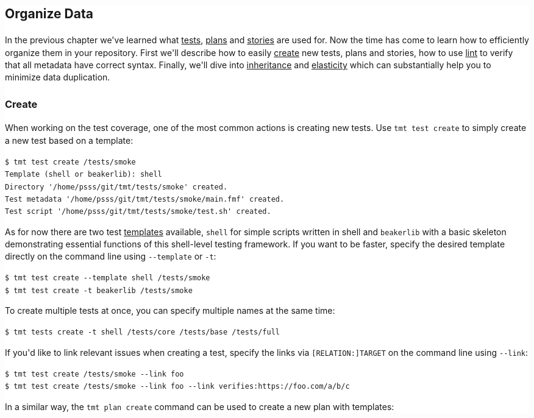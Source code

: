## Organize Data

In the previous chapter we've learned what [tests](./spec/tests.md),
[plans](./spec/plans.md) and [stories](./spec/stories.md) are used for. Now the
time has come to learn how to efficiently organize them in your
repository. First we'll describe how to easily [create](#create) new
tests, plans and stories, how to use [lint](#lint) to verify that
all metadata have correct syntax. Finally, we'll dive into
[inheritance](#inheritance) and [elasticity](#elasticity) which can substantially
help you to minimize data duplication.

### Create

When working on the test coverage, one of the most common actions
is creating new tests. Use `tmt test create` to simply create a
new test based on a template:

```shell
$ tmt test create /tests/smoke
Template (shell or beakerlib): shell
Directory '/home/psss/git/tmt/tests/smoke' created.
Test metadata '/home/psss/git/tmt/tests/smoke/main.fmf' created.
Test script '/home/psss/git/tmt/tests/smoke/test.sh' created.
```

As for now there are two test [templates](https://github.com/teemtee/tmt/tree/main/tmt/templates) available, `shell`
for simple scripts written in shell and `beakerlib` with a basic
skeleton demonstrating essential functions of this shell-level
testing framework. If you want to be faster, specify the desired
template directly on the command line using `--template` or
`-t`:

```shell
$ tmt test create --template shell /tests/smoke
$ tmt test create -t beakerlib /tests/smoke
```

To create multiple tests at once, you can specify multiple names
at the same time:

```shell
$ tmt tests create -t shell /tests/core /tests/base /tests/full
```

If you'd like to link relevant issues when creating a test, specify
the links via `[RELATION:]TARGET` on the command line using
`--link`:

```shell
$ tmt test create /tests/smoke --link foo
$ tmt test create /tests/smoke --link foo --link verifies:https://foo.com/a/b/c
```

In a similar way, the `tmt plan create` command can be used to
create a new plan with templates:
